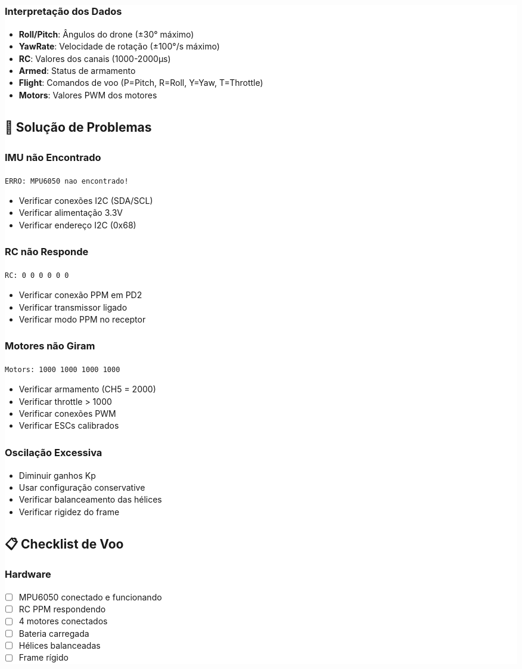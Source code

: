 ### **Interpretação dos Dados**
- **Roll/Pitch**: Ângulos do drone (±30° máximo)
- **YawRate**: Velocidade de rotação (±100°/s máximo)
- **RC**: Valores dos canais (1000-2000µs)
- **Armed**: Status de armamento
- **Flight**: Comandos de voo (P=Pitch, R=Roll, Y=Yaw, T=Throttle)
- **Motors**: Valores PWM dos motores

## 🔧 **Solução de Problemas**

### **IMU não Encontrado**
```
ERRO: MPU6050 nao encontrado!
```
- Verificar conexões I2C (SDA/SCL)
- Verificar alimentação 3.3V
- Verificar endereço I2C (0x68)

### **RC não Responde**
```
RC: 0 0 0 0 0 0
```
- Verificar conexão PPM em PD2
- Verificar transmissor ligado
- Verificar modo PPM no receptor

### **Motores não Giram**
```
Motors: 1000 1000 1000 1000
```
- Verificar armamento (CH5 = 2000)
- Verificar throttle > 1000
- Verificar conexões PWM
- Verificar ESCs calibrados

### **Oscilação Excessiva**
- Diminuir ganhos Kp
- Usar configuração conservative
- Verificar balanceamento das hélices
- Verificar rigidez do frame

## 📋 **Checklist de Voo**

### **Hardware**
- [ ] MPU6050 conectado e funcionando
- [ ] RC PPM respondendo
- [ ] 4 motores conectados
- [ ] Bateria carregada
- [ ] Hélices balanceadas
- [ ] Frame rígido
